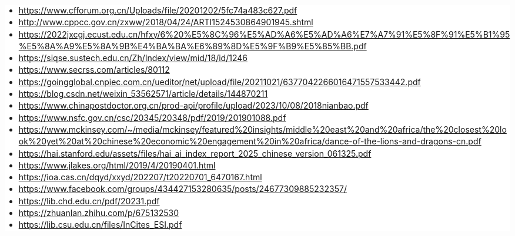 - https://www.cfforum.org.cn/Uploads/file/20201202/5fc74a483c627.pdf 
- http://www.cppcc.gov.cn/zxww/2018/04/24/ARTI1524530864901945.shtml 
- https://2022jxcgj.ecust.edu.cn/hfxy/6%20%E5%8C%96%E5%AD%A6%E5%AD%A6%E7%A7%91%E5%8F%91%E5%B1%95%E5%8A%A9%E5%8A%9B%E4%BA%BA%E6%89%8D%E5%9F%B9%E5%85%BB.pdf 
- https://siqse.sustech.edu.cn/Zh/Index/view/mid/18/id/1246 
- https://www.secrss.com/articles/80112 
- https://goingglobal.cnpiec.com.cn/ueditor/net/upload/file/20211021/6377042266016471557533442.pdf 
- https://blog.csdn.net/weixin_53562571/article/details/144870211 
- https://www.chinapostdoctor.org.cn/prod-api/profile/upload/2023/10/08/2018nianbao.pdf 
- https://www.nsfc.gov.cn/csc/20345/20348/pdf/2019/201901088.pdf 
- https://www.mckinsey.com/~/media/mckinsey/featured%20insights/middle%20east%20and%20africa/the%20closest%20look%20yet%20at%20chinese%20economic%20engagement%20in%20africa/dance-of-the-lions-and-dragons-cn.pdf 
- https://hai.stanford.edu/assets/files/hai_ai_index_report_2025_chinese_version_061325.pdf 
- https://www.jlakes.org/html/2019/4/20190401.html 
- https://ioa.cas.cn/dqyd/xxyd/202207/t20220701_6470167.html 
- https://www.facebook.com/groups/434427153280635/posts/24677309885232357/ 
- https://lib.chd.edu.cn/pdf/20231.pdf 
- https://zhuanlan.zhihu.com/p/675132530 
- https://lib.csu.edu.cn/files/InCites_ESI.pdf 
